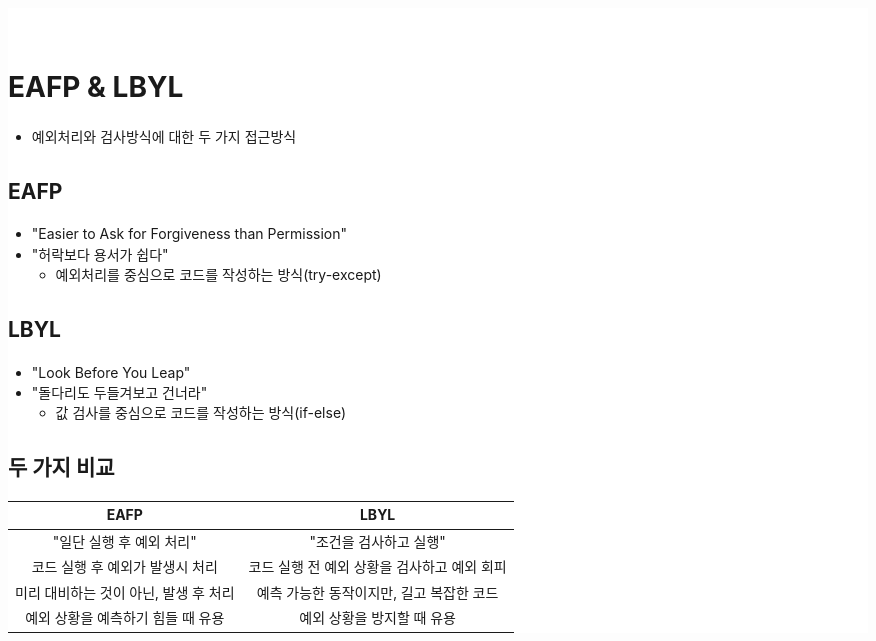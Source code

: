 <br>

# EAFP & LBYL

* 예외처리와 검사방식에 대한 두 가지 접근방식

## EAFP

* "Easier to Ask for Forgiveness than Permission"
* "허락보다 용서가 쉽다"
    * 예외처리를 중심으로 코드를 작성하는 방식(try-except)
## LBYL

* "Look Before You Leap"
* "돌다리도 두들겨보고 건너라"
    * 값 검사를 중심으로 코드를 작성하는 방식(if-else)
 
## 두 가지 비교

| EAFP | LBYL |
|:---:  |:---:  |
| "일단 실행 후 예외 처리" | "조건을 검사하고 실행" |
| 코드 실행 후 예외가 발생시 처리 | 코드 실행 전 예외 상황을 검사하고 예외 회피 |
| 미리 대비하는 것이 아닌, 발생 후 처리 | 예측 가능한 동작이지만, 길고 복잡한 코드 |
| 예외 상황을 예측하기 힘들 때 유용 | 예외 상황을 방지할 때 유용 |